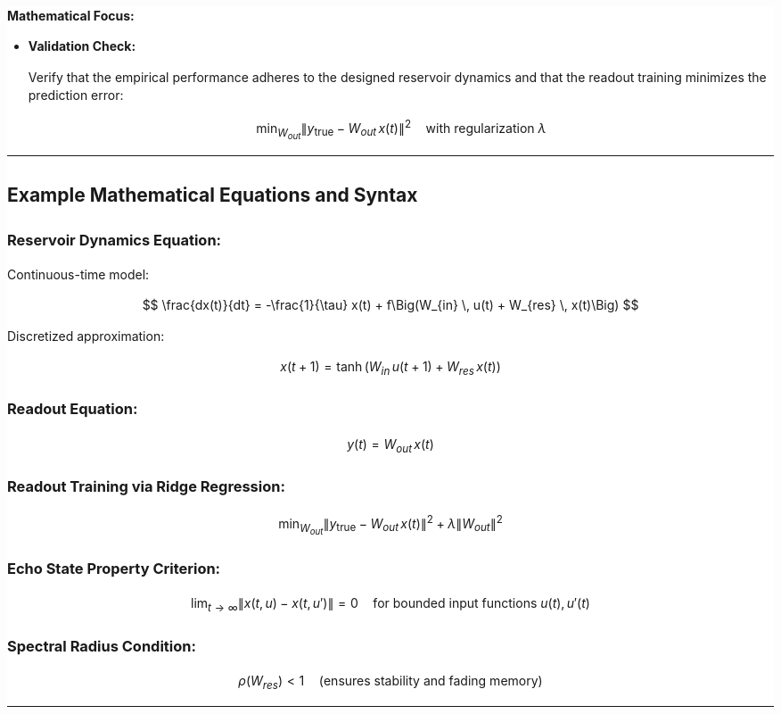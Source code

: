 **Mathematical Focus:**
- **Validation Check:**

  Verify that the empirical performance adheres to the designed reservoir dynamics and that the readout training minimizes the prediction error:

  $$
  \min_{W_{out}} \| y_{\text{true}} - W_{out} \, x(t) \|^2 \quad \text{with regularization } \lambda
  $$

---

## **Example Mathematical Equations and Syntax**

### **Reservoir Dynamics Equation:**

Continuous-time model:

$$
\frac{dx(t)}{dt} = -\frac{1}{\tau} x(t) + f\Big(W_{in} \, u(t) + W_{res} \, x(t)\Big)
$$

Discretized approximation:

$$
x(t+1) = \tanh\Big(W_{in} \, u(t+1) + W_{res} \, x(t)\Big)
$$

### **Readout Equation:**

$$
y(t) = W_{out} \, x(t)
$$

### **Readout Training via Ridge Regression:**

$$
\min_{W_{out}} \| y_{\text{true}} - W_{out} \, x(t) \|^2 + \lambda \| W_{out} \|^2
$$

### **Echo State Property Criterion:**

$$
\lim_{t \to \infty} \| x(t, u) - x(t, u') \| = 0 \quad \text{for bounded input functions } u(t), u'(t)
$$

### **Spectral Radius Condition:**

$$
\rho(W_{res}) < 1 \quad \text{(ensures stability and fading memory)}
$$

---
